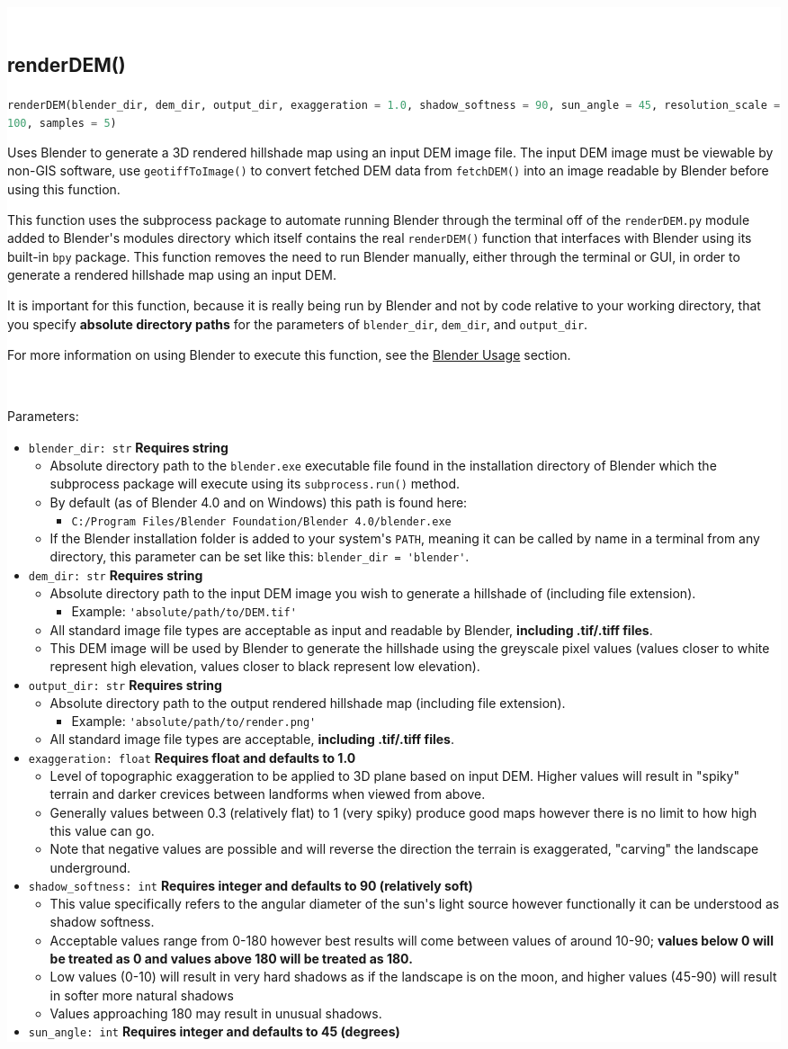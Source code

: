 <br/>

## renderDEM() <a name = "render"></a>
```Python
renderDEM(blender_dir, dem_dir, output_dir, exaggeration = 1.0, shadow_softness = 90, sun_angle = 45, resolution_scale = 100, samples = 5)
```

Uses Blender to generate a 3D rendered hillshade map using an input DEM image file. The input DEM image must be viewable by non-GIS software, use `geotiffToImage()` to convert fetched DEM data from `fetchDEM()` into an image readable by Blender before using this function.


This function uses the subprocess package to automate running Blender through the terminal off of the `renderDEM.py` module added to Blender's modules directory which itself contains the real `renderDEM()` function that interfaces with Blender using its built-in `bpy` package. This function removes the need to run Blender manually, either through the terminal or GUI, in order to generate a rendered hillshade map using an input DEM.


It is important for this function, because it is really being run by Blender and not by code relative to your working directory, that you specify **absolute directory paths** for the parameters of `blender_dir`, `dem_dir`, and `output_dir`.


For more information on using Blender to execute this function, see the [Blender Usage](#renderdemguide) section.

<br/>

Parameters:
- `blender_dir: str` **Requires string**
    - Absolute directory path to the `blender.exe` executable file found in the installation directory of Blender which the subprocess package will execute using its `subprocess.run()` method.
    - By default (as of Blender 4.0 and on Windows) this path is found here:
        - `C:/Program Files/Blender Foundation/Blender 4.0/blender.exe`
    - If the Blender installation folder is added to your system's `PATH`, meaning it can be called by name in a terminal from any directory, this parameter can be set like this: `blender_dir = 'blender'`.
- `dem_dir: str` **Requires string**   
   - Absolute directory path to the input DEM image you wish to generate a hillshade of (including file extension). 
       - Example: `'absolute/path/to/DEM.tif'`
   - All standard image file types are acceptable as input and readable by Blender, **including .tif/.tiff files**.
    - This DEM image will be used by Blender to generate the hillshade using the greyscale pixel values (values closer to white represent high elevation, values closer to black represent low elevation).
- `output_dir: str` **Requires string**
    - Absolute directory path to the output rendered hillshade map (including file extension).
        - Example: `'absolute/path/to/render.png'`
    - All standard image file types are acceptable, **including .tif/.tiff files**.
- `exaggeration: float` **Requires float and defaults to 1.0**
    - Level of topographic exaggeration to be applied to 3D plane based on input DEM. Higher values will result in "spiky" terrain and darker crevices between landforms when viewed from above.
    - Generally values between 0.3 (relatively flat) to 1 (very spiky) produce good maps however there is no limit to how high this value can go.
    - Note that negative values are possible and will reverse the direction the terrain is exaggerated, "carving" the landscape underground.
- `shadow_softness: int` **Requires integer and defaults to 90 (relatively soft)**
    - This value specifically refers to the angular diameter of the sun's light source however functionally it can be understood as shadow softness.
    - Acceptable values range from 0-180 however best results will come between values of around 10-90; **values below 0 will be treated as 0 and values above 180 will be treated as 180.**
    - Low values (0-10) will result in very hard shadows as if the landscape is on the moon, and higher values (45-90) will result in softer more natural shadows
    - Values approaching 180 may result in unusual shadows.
- `sun_angle: int` **Requires integer and defaults to 45 (degrees)**